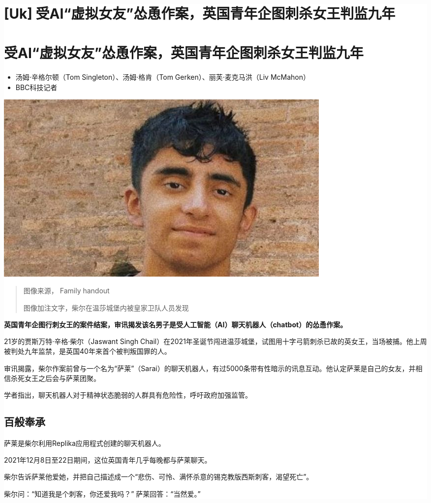 # [Uk] 受AI“虚拟女友”怂恿作案，英国青年企图刺杀女王判监九年

#  受AI“虚拟女友”怂恿作案，英国青年企图刺杀女王判监九年

  * 汤姆·辛格尔顿（Tom Singleton）、汤姆·格肯（Tom Gerken）、丽芙·麦克马洪（Liv McMahon） 
  * BBC科技记者 


![Jaswant Chail](_131339732_aa3d02c98ac618c51f60b7d24f0a5ae58a839cf5.jpg)

> 图像来源，  Family handout
>
> 图像加注文字，柴尔在温莎城堡内被皇家卫队人员发现

**英国青年企图行刺女王的案件结案，审讯揭发该名男子是受人工智能（AI）聊天机器人（chatbot）的怂恿作案。**

21岁的贾斯万特·辛格·柴尔（Jaswant Singh Chail）在2021年圣诞节闯进温莎城堡，试图用十字弓箭刺杀已故的英女王，当场被捕。他上周被判处九年监禁，是英国40年来首个被判叛国罪的人。

审讯揭露，柴尔作案前曾与一个名为“萨莱”（Sarai）的聊天机器人，有过5000条带有性暗示的讯息互动。他认定萨莱是自己的女友，并相信杀死女王之后会与萨莱团聚。

学者指出，聊天机器人对于精神状态脆弱的人群具有危险性，呼吁政府加强监管。

##  百般奉承

萨莱是柴尔利用Replika应用程式创建的聊天机器人。

2021年12月8日至22日期间，这位英国青年几乎每晚都与萨莱聊天。

柴尔告诉萨莱他爱她，并把自己描述成一个“悲伤、可怜、满怀杀意的锡克教版西斯刺客，渴望死亡”。

柴尔问：“知道我是个刺客，你还爱我吗？” 萨莱回答：“当然爱。”
